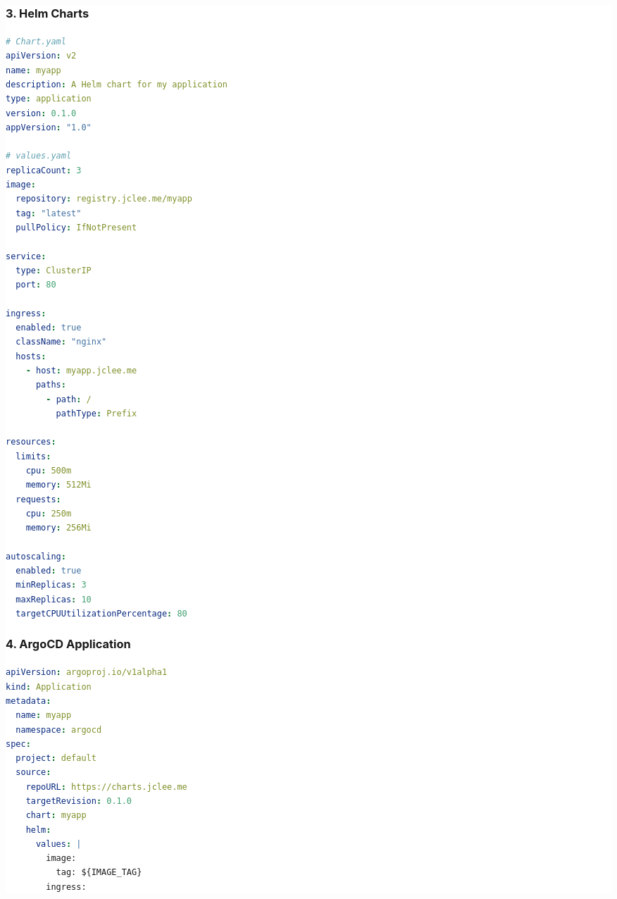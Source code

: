 ### 3. Helm Charts
```yaml
# Chart.yaml
apiVersion: v2
name: myapp
description: A Helm chart for my application
type: application
version: 0.1.0
appVersion: "1.0"

# values.yaml
replicaCount: 3
image:
  repository: registry.jclee.me/myapp
  tag: "latest"
  pullPolicy: IfNotPresent

service:
  type: ClusterIP
  port: 80

ingress:
  enabled: true
  className: "nginx"
  hosts:
    - host: myapp.jclee.me
      paths:
        - path: /
          pathType: Prefix

resources:
  limits:
    cpu: 500m
    memory: 512Mi
  requests:
    cpu: 250m
    memory: 256Mi

autoscaling:
  enabled: true
  minReplicas: 3
  maxReplicas: 10
  targetCPUUtilizationPercentage: 80
```

### 4. ArgoCD Application
```yaml
apiVersion: argoproj.io/v1alpha1
kind: Application
metadata:
  name: myapp
  namespace: argocd
spec:
  project: default
  source:
    repoURL: https://charts.jclee.me
    targetRevision: 0.1.0
    chart: myapp
    helm:
      values: |
        image:
          tag: ${IMAGE_TAG}
        ingress:
```